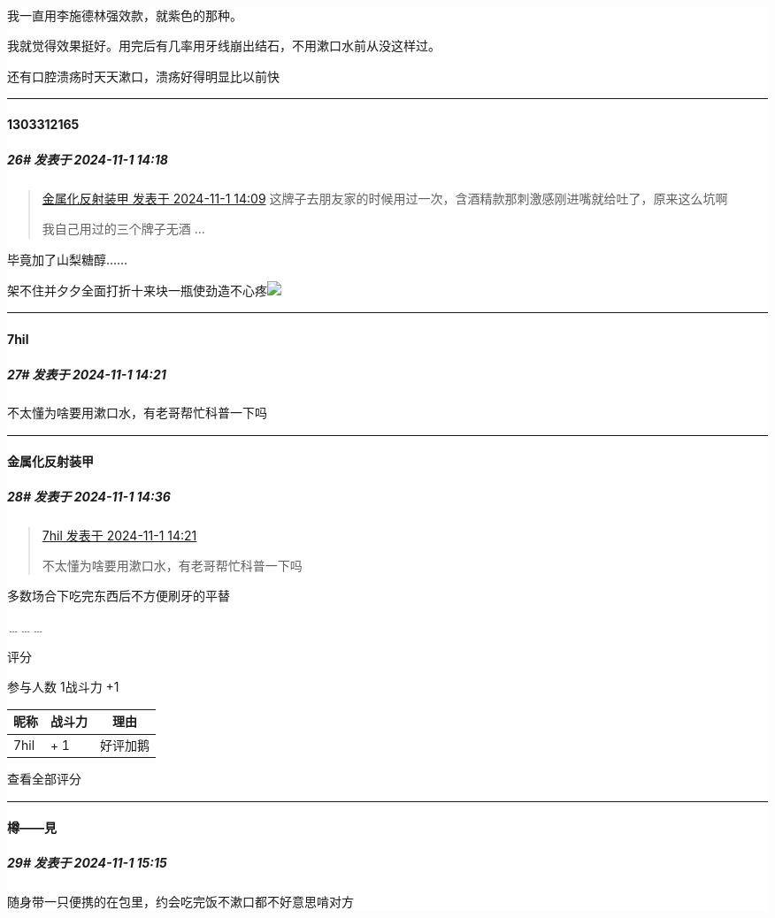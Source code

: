 我一直用李施德林强效款，就紫色的那种。

我就觉得效果挺好。用完后有几率用牙线崩出结石，不用漱口水前从没这样过。

还有口腔溃疡时天天漱口，溃疡好得明显比以前快

*****

####  1303312165  
##### 26#       发表于 2024-11-1 14:18

<blockquote><a href="httphttps://bbs.saraba1st.com/2b/forum.php?mod=redirect&amp;goto=findpost&amp;pid=66594559&amp;ptid=2205335" target="_blank">金属化反射装甲 发表于 2024-11-1 14:09</a>
这牌子去朋友家的时候用过一次，含酒精款那刺激感刚进嘴就给吐了，原来这么坑啊

我自己用过的三个牌子无酒 ...</blockquote>
毕竟加了山梨糖醇……

架不住并夕夕全面打折十来块一瓶使劲造不心疼<img src="https://static.saraba1st.com/image/smiley/face2017/069.png" referrerpolicy="no-referrer">

*****

####  7hil  
##### 27#       发表于 2024-11-1 14:21

不太懂为啥要用漱口水，有老哥帮忙科普一下吗

*****

####  金属化反射装甲  
##### 28#       发表于 2024-11-1 14:36

<blockquote><a href="httphttps://bbs.saraba1st.com/2b/forum.php?mod=redirect&amp;goto=findpost&amp;pid=66594657&amp;ptid=2205335" target="_blank">7hil 发表于 2024-11-1 14:21</a>

不太懂为啥要用漱口水，有老哥帮忙科普一下吗</blockquote>
多数场合下吃完东西后不方便刷牙的平替

﹍﹍﹍

评分

 参与人数 1战斗力 +1

|昵称|战斗力|理由|
|----|---|---|
| 7hil| + 1|好评加鹅|

查看全部评分

*****

####  樽——見  
##### 29#       发表于 2024-11-1 15:15

随身带一只便携的在包里，约会吃完饭不漱口都不好意思啃对方
